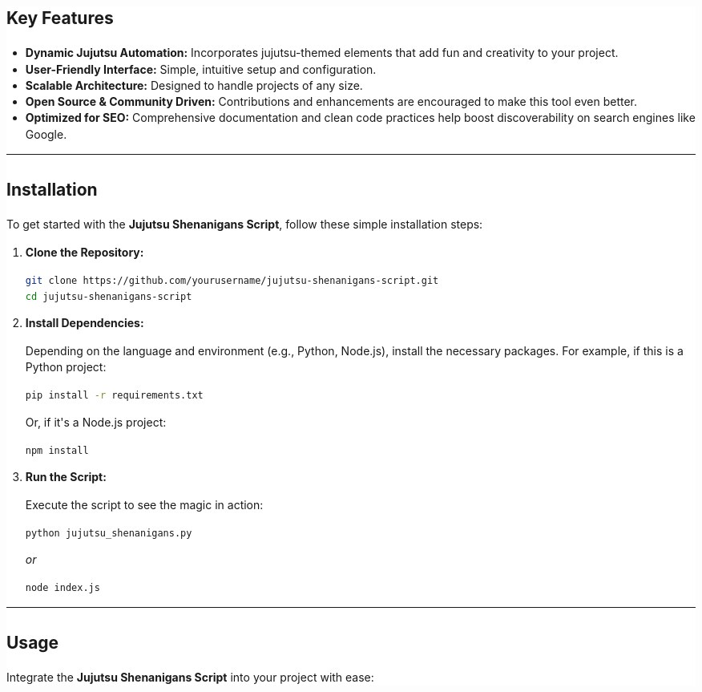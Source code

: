 
## Key Features

- **Dynamic Jujutsu Automation:** Incorporates jujutsu-themed elements that add fun and creativity to your project.
- **User-Friendly Interface:** Simple, intuitive setup and configuration.
- **Scalable Architecture:** Designed to handle projects of any size.
- **Open Source & Community Driven:** Contributions and enhancements are encouraged to make this tool even better.
- **Optimized for SEO:** Comprehensive documentation and clean code practices help boost discoverability on search engines like Google.

---

## Installation

To get started with the **Jujutsu Shenanigans Script**, follow these simple installation steps:

1. **Clone the Repository:**

   ```bash
   git clone https://github.com/yourusername/jujutsu-shenanigans-script.git
   cd jujutsu-shenanigans-script
   ```

2. **Install Dependencies:**

   Depending on the language and environment (e.g., Python, Node.js), install the necessary packages. For example, if this is a Python project:

   ```bash
   pip install -r requirements.txt
   ```

   Or, if it's a Node.js project:

   ```bash
   npm install
   ```

3. **Run the Script:**

   Execute the script to see the magic in action:

   ```bash
   python jujutsu_shenanigans.py
   ```
   _or_
   ```bash
   node index.js
   ```

---

## Usage

Integrate the **Jujutsu Shenanigans Script** into your project with ease:
